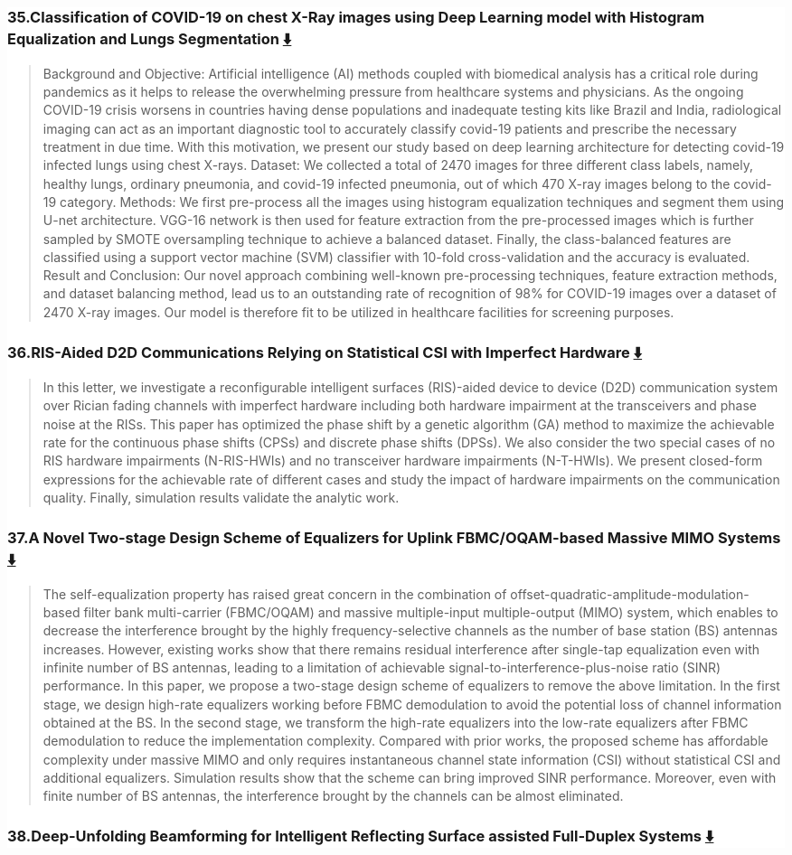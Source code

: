 ### 35.Classification of COVID-19 on chest X-Ray images using Deep Learning model with Histogram Equalization and Lungs Segmentation  [ :arrow_down: ](https://arxiv.org/pdf/2112.02478.pdf)
>  Background and Objective: Artificial intelligence (AI) methods coupled with biomedical analysis has a critical role during pandemics as it helps to release the overwhelming pressure from healthcare systems and physicians. As the ongoing COVID-19 crisis worsens in countries having dense populations and inadequate testing kits like Brazil and India, radiological imaging can act as an important diagnostic tool to accurately classify covid-19 patients and prescribe the necessary treatment in due time. With this motivation, we present our study based on deep learning architecture for detecting covid-19 infected lungs using chest X-rays. Dataset: We collected a total of 2470 images for three different class labels, namely, healthy lungs, ordinary pneumonia, and covid-19 infected pneumonia, out of which 470 X-ray images belong to the covid-19 category. Methods: We first pre-process all the images using histogram equalization techniques and segment them using U-net architecture. VGG-16 network is then used for feature extraction from the pre-processed images which is further sampled by SMOTE oversampling technique to achieve a balanced dataset. Finally, the class-balanced features are classified using a support vector machine (SVM) classifier with 10-fold cross-validation and the accuracy is evaluated. Result and Conclusion: Our novel approach combining well-known pre-processing techniques, feature extraction methods, and dataset balancing method, lead us to an outstanding rate of recognition of 98% for COVID-19 images over a dataset of 2470 X-ray images. Our model is therefore fit to be utilized in healthcare facilities for screening purposes.      
### 36.RIS-Aided D2D Communications Relying on Statistical CSI with Imperfect Hardware  [ :arrow_down: ](https://arxiv.org/pdf/2112.02331.pdf)
>  In this letter, we investigate a reconfigurable intelligent surfaces (RIS)-aided device to device (D2D) communication system over Rician fading channels with imperfect hardware including both hardware impairment at the transceivers and phase noise at the RISs. This paper has optimized the phase shift by a genetic algorithm (GA) method to maximize the achievable rate for the continuous phase shifts (CPSs) and discrete phase shifts (DPSs). We also consider the two special cases of no RIS hardware impairments (N-RIS-HWIs) and no transceiver hardware impairments (N-T-HWIs). We present closed-form expressions for the achievable rate of different cases and study the impact of hardware impairments on the communication quality. Finally, simulation results validate the analytic work.      
### 37.A Novel Two-stage Design Scheme of Equalizers for Uplink FBMC/OQAM-based Massive MIMO Systems  [ :arrow_down: ](https://arxiv.org/pdf/2112.02324.pdf)
>  The self-equalization property has raised great concern in the combination of offset-quadratic-amplitude-modulation-based filter bank multi-carrier (FBMC/OQAM) and massive multiple-input multiple-output (MIMO) system, which enables to decrease the interference brought by the highly frequency-selective channels as the number of base station (BS) antennas increases. However, existing works show that there remains residual interference after single-tap equalization even with infinite number of BS antennas, leading to a limitation of achievable signal-to-interference-plus-noise ratio (SINR) performance. In this paper, we propose a two-stage design scheme of equalizers to remove the above limitation. In the first stage, we design high-rate equalizers working before FBMC demodulation to avoid the potential loss of channel information obtained at the BS. In the second stage, we transform the high-rate equalizers into the low-rate equalizers after FBMC demodulation to reduce the implementation complexity. Compared with prior works, the proposed scheme has affordable complexity under massive MIMO and only requires instantaneous channel state information (CSI) without statistical CSI and additional equalizers. Simulation results show that the scheme can bring improved SINR performance. Moreover, even with finite number of BS antennas, the interference brought by the channels can be almost eliminated.      
### 38.Deep-Unfolding Beamforming for Intelligent Reflecting Surface assisted Full-Duplex Systems  [ :arrow_down: ](https://arxiv.org/pdf/2112.02305.pdf)